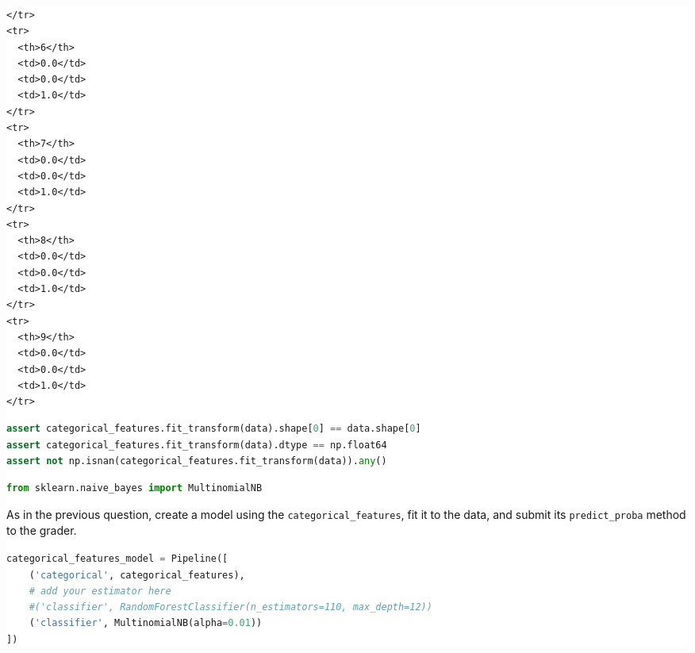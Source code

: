     </tr>
    <tr>
      <th>6</th>
      <td>0.0</td>
      <td>0.0</td>
      <td>1.0</td>
    </tr>
    <tr>
      <th>7</th>
      <td>0.0</td>
      <td>0.0</td>
      <td>1.0</td>
    </tr>
    <tr>
      <th>8</th>
      <td>0.0</td>
      <td>0.0</td>
      <td>1.0</td>
    </tr>
    <tr>
      <th>9</th>
      <td>0.0</td>
      <td>0.0</td>
      <td>1.0</td>
    </tr>
  </tbody>
</table>
</div>




```python
assert categorical_features.fit_transform(data).shape[0] == data.shape[0]
assert categorical_features.fit_transform(data).dtype == np.float64
assert not np.isnan(categorical_features.fit_transform(data)).any()
```


```python
from sklearn.naive_bayes import MultinomialNB
```

As in the previous question, create a model using the `categorical_features`, fit it to the data, and submit its `predict_proba` method to the grader.


```python
categorical_features_model = Pipeline([
    ('categorical', categorical_features),
    # add your estimator here
    #('classifier', RandomForestClassifier(n_estimators=110, max_depth=12))
    ('classifier', MultinomialNB(alpha=0.01))
])
```

